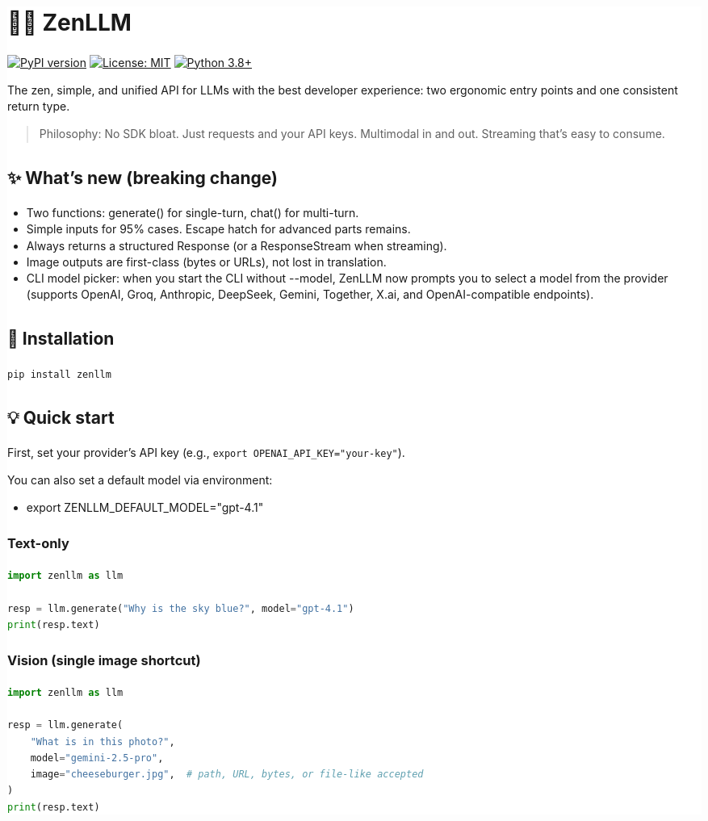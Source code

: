 # 🧘‍♂️ ZenLLM

[![PyPI version](https://badge.fury.io/py/zenllm.svg)](https://badge.fury.io/py/zenllm)
[![License: MIT](https://img.shields.io/badge/License-MIT-yellow.svg)](https://opensource.org/licenses/MIT)
[![Python 3.8+](https://img.shields.io/badge/python-3.8+-blue.svg)](https://www.python.org/downloads/release/python-380/)

The zen, simple, and unified API for LLMs with the best developer experience: two ergonomic entry points and one consistent return type.

> Philosophy: No SDK bloat. Just requests and your API keys. Multimodal in and out. Streaming that’s easy to consume.

## ✨ What’s new (breaking change)

- Two functions: generate() for single-turn, chat() for multi-turn.
- Simple inputs for 95% cases. Escape hatch for advanced parts remains.
- Always returns a structured Response (or a ResponseStream when streaming).
- Image outputs are first-class (bytes or URLs), not lost in translation.
- CLI model picker: when you start the CLI without --model, ZenLLM now prompts you to select a model from the provider (supports OpenAI, Groq, Anthropic, DeepSeek, Gemini, Together, X.ai, and OpenAI-compatible endpoints).

## 🚀 Installation

```bash
pip install zenllm
```

## 💡 Quick start

First, set your provider’s API key (e.g., `export OPENAI_API_KEY="your-key"`).

You can also set a default model via environment:
- export ZENLLM_DEFAULT_MODEL="gpt-4.1"

### Text-only

```python
import zenllm as llm

resp = llm.generate("Why is the sky blue?", model="gpt-4.1")
print(resp.text)
```

### Vision (single image shortcut)

```python
import zenllm as llm

resp = llm.generate(
    "What is in this photo?",
    model="gemini-2.5-pro",
    image="cheeseburger.jpg",  # path, URL, bytes, or file-like accepted
)
print(resp.text)
```
